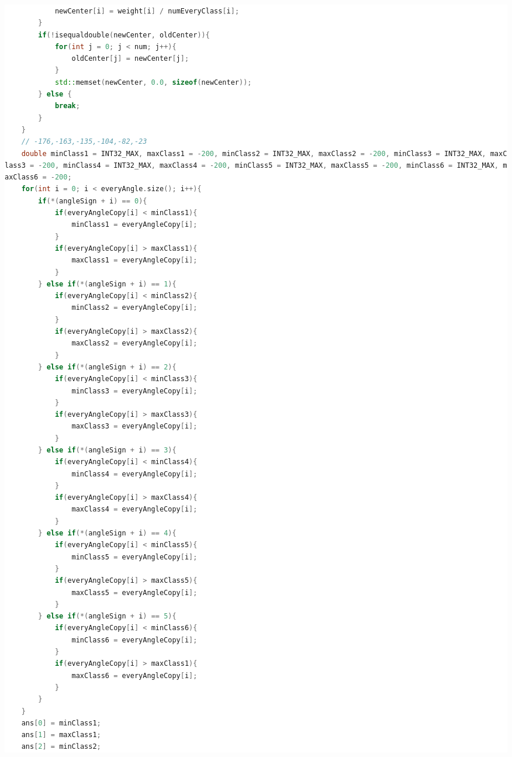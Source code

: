 ```c++
            newCenter[i] = weight[i] / numEveryClass[i];
        }
        if(!isequaldouble(newCenter, oldCenter)){
            for(int j = 0; j < num; j++){
                oldCenter[j] = newCenter[j];
            }
            std::memset(newCenter, 0.0, sizeof(newCenter));
        } else {
            break;
        }
    }
    // -176,-163,-135,-104,-82,-23
    double minClass1 = INT32_MAX, maxClass1 = -200, minClass2 = INT32_MAX, maxClass2 = -200, minClass3 = INT32_MAX, maxClass3 = -200, minClass4 = INT32_MAX, maxClass4 = -200, minClass5 = INT32_MAX, maxClass5 = -200, minClass6 = INT32_MAX, maxClass6 = -200;
    for(int i = 0; i < everyAngle.size(); i++){
        if(*(angleSign + i) == 0){
            if(everyAngleCopy[i] < minClass1){
                minClass1 = everyAngleCopy[i];
            }
            if(everyAngleCopy[i] > maxClass1){
                maxClass1 = everyAngleCopy[i];
            }
        } else if(*(angleSign + i) == 1){
            if(everyAngleCopy[i] < minClass2){
                minClass2 = everyAngleCopy[i];
            }
            if(everyAngleCopy[i] > maxClass2){
                maxClass2 = everyAngleCopy[i];
            }
        } else if(*(angleSign + i) == 2){
            if(everyAngleCopy[i] < minClass3){
                minClass3 = everyAngleCopy[i];
            }
            if(everyAngleCopy[i] > maxClass3){
                maxClass3 = everyAngleCopy[i];
            }
        } else if(*(angleSign + i) == 3){
            if(everyAngleCopy[i] < minClass4){
                minClass4 = everyAngleCopy[i];
            }
            if(everyAngleCopy[i] > maxClass4){
                maxClass4 = everyAngleCopy[i];
            }
        } else if(*(angleSign + i) == 4){
            if(everyAngleCopy[i] < minClass5){
                minClass5 = everyAngleCopy[i];
            }
            if(everyAngleCopy[i] > maxClass5){
                maxClass5 = everyAngleCopy[i];
            }
        } else if(*(angleSign + i) == 5){
            if(everyAngleCopy[i] < minClass6){
                minClass6 = everyAngleCopy[i];
            }
            if(everyAngleCopy[i] > maxClass1){
                maxClass6 = everyAngleCopy[i];
            }
        }
    }
    ans[0] = minClass1;
    ans[1] = maxClass1;
    ans[2] = minClass2;
```